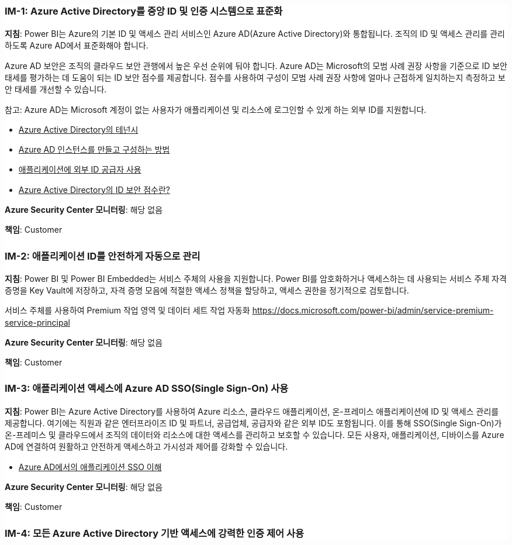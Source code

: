 ### <a name="im-1-standardize-azure-active-directory-as-the-central-identity-and-authentication-system"></a>IM-1: Azure Active Directory를 중앙 ID 및 인증 시스템으로 표준화

**지침**: Power BI는 Azure의 기본 ID 및 액세스 관리 서비스인 Azure AD(Azure Active Directory)와 통합됩니다. 조직의 ID 및 액세스 관리를 관리하도록 Azure AD에서 표준화해야 합니다.

Azure AD 보안은 조직의 클라우드 보안 관행에서 높은 우선 순위에 둬야 합니다. Azure AD는 Microsoft의 모범 사례 권장 사항을 기준으로 ID 보안 태세를 평가하는 데 도움이 되는 ID 보안 점수를 제공합니다. 점수를 사용하여 구성이 모범 사례 권장 사항에 얼마나 근접하게 일치하는지 측정하고 보안 태세를 개선할 수 있습니다.

참고: Azure AD는 Microsoft 계정이 없는 사용자가 애플리케이션 및 리소스에 로그인할 수 있게 하는 외부 ID를 지원합니다.

- [Azure Active Directory의 테넌시](https://docs.microsoft.com/azure/active-directory/develop/single-and-multi-tenant-apps)

- [Azure AD 인스턴스를 만들고 구성하는 방법](https://docs.microsoft.com/azure/active-directory/fundamentals/active-directory-access-create-new-tenant)

- [애플리케이션에 외부 ID 공급자 사용](https://docs.microsoft.com/azure/active-directory/b2b/identity-providers)

- [Azure Active Directory의 ID 보안 점수란?](https://docs.microsoft.com/azure/active-directory/fundamentals/identity-secure-score)

**Azure Security Center 모니터링**: 해당 없음

**책임**: Customer

### <a name="im-2-manage-application-identities-securely-and-automatically"></a>IM-2: 애플리케이션 ID를 안전하게 자동으로 관리

**지침**: Power BI 및 Power BI Embedded는 서비스 주체의 사용을 지원합니다. Power BI를 암호화하거나 액세스하는 데 사용되는 서비스 주체 자격 증명을 Key Vault에 저장하고, 자격 증명 모음에 적절한 액세스 정책을 할당하고, 액세스 권한을 정기적으로 검토합니다.

서비스 주체를 사용하여 Premium 작업 영역 및 데이터 세트 작업 자동화 https://docs.microsoft.com/power-bi/admin/service-premium-service-principal

**Azure Security Center 모니터링**: 해당 없음

**책임**: Customer

### <a name="im-3-use-azure-ad-single-sign-on-sso-for-application-access"></a>IM-3: 애플리케이션 액세스에 Azure AD SSO(Single Sign-On) 사용

**지침**: Power BI는 Azure Active Directory를 사용하여 Azure 리소스, 클라우드 애플리케이션, 온-프레미스 애플리케이션에 ID 및 액세스 관리를 제공합니다. 여기에는 직원과 같은 엔터프라이즈 ID 및 파트너, 공급업체, 공급자와 같은 외부 ID도 포함됩니다. 이를 통해 SSO(Single Sign-On)가 온-프레미스 및 클라우드에서 조직의 데이터와 리소스에 대한 액세스를 관리하고 보호할 수 있습니다. 모든 사용자, 애플리케이션, 디바이스를 Azure AD에 연결하여 원활하고 안전하게 액세스하고 가시성과 제어를 강화할 수 있습니다.

- [Azure AD에서의 애플리케이션 SSO 이해](https://docs.microsoft.com/azure/active-directory/manage-apps/what-is-single-sign-on)

**Azure Security Center 모니터링**: 해당 없음

**책임**: Customer

### <a name="im-4-use-strong-authentication-controls-for-all-azure-active-directory-based-access"></a>IM-4: 모든 Azure Active Directory 기반 액세스에 강력한 인증 제어 사용
